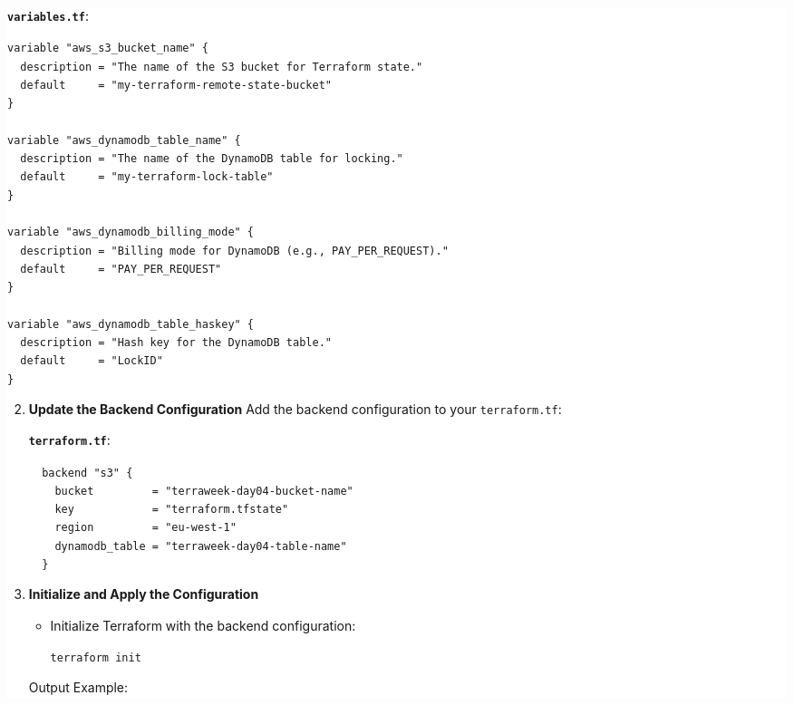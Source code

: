    **`variables.tf`**:
   ```hcl
   variable "aws_s3_bucket_name" {
     description = "The name of the S3 bucket for Terraform state."
     default     = "my-terraform-remote-state-bucket"
   }

   variable "aws_dynamodb_table_name" {
     description = "The name of the DynamoDB table for locking."
     default     = "my-terraform-lock-table"
   }

   variable "aws_dynamodb_billing_mode" {
     description = "Billing mode for DynamoDB (e.g., PAY_PER_REQUEST)."
     default     = "PAY_PER_REQUEST"
   }

   variable "aws_dynamodb_table_haskey" {
     description = "Hash key for the DynamoDB table."
     default     = "LockID"
   }
   ```

2. **Update the Backend Configuration**
   Add the backend configuration to your `terraform.tf`:

   **`terraform.tf`**:
   ```hcl
     backend "s3" {
       bucket         = "terraweek-day04-bucket-name"
       key            = "terraform.tfstate"
       region         = "eu-west-1"
       dynamodb_table = "terraweek-day04-table-name"
     }
   ```

3. **Initialize and Apply the Configuration**
   - Initialize Terraform with the backend configuration:
     ```bash
     terraform init
     ```

    Output Example:
